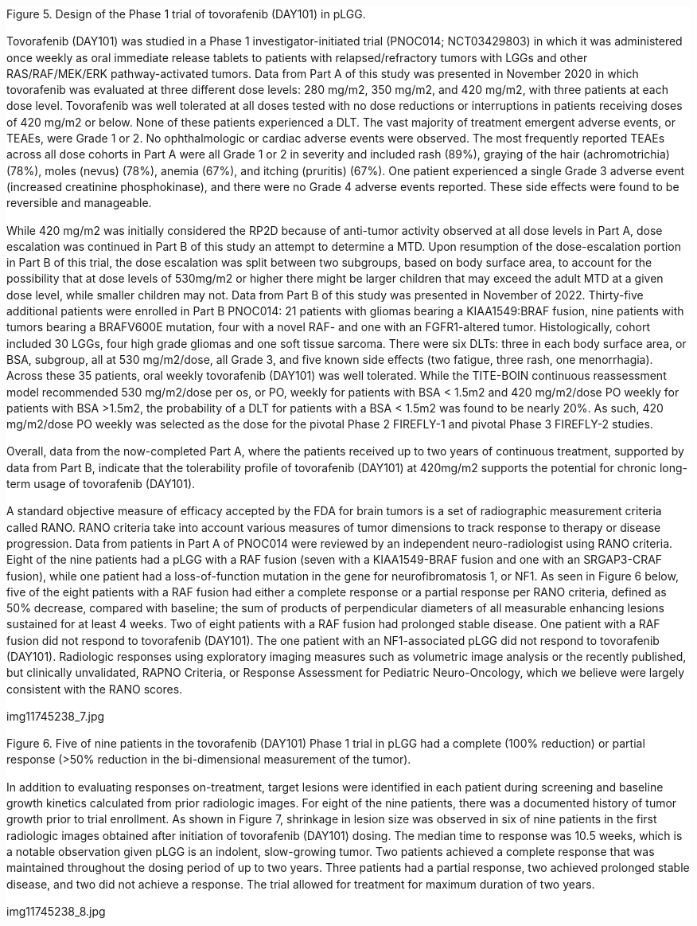 <p>Figure 5. Design of the Phase 1 trial of tovorafenib (DAY101) in pLGG.</p>
<p>Tovorafenib (DAY101) was studied in a Phase 1 investigator-initiated trial (PNOC014; NCT03429803) in which it was administered once weekly as oral immediate release tablets to patients with relapsed/refractory tumors with LGGs and other RAS/RAF/MEK/ERK pathway-activated tumors. Data from Part A of this study was presented in November 2020 in which tovorafenib was evaluated at three different dose levels: 280 mg/m2, 350 mg/m2, and 420 mg/m2, with three patients at each dose level. Tovorafenib was well tolerated at all doses tested with no dose reductions or interruptions in patients receiving doses of 420 mg/m2 or below. None of these patients experienced a DLT. The vast majority of treatment emergent adverse events, or TEAEs, were Grade 1 or 2. No ophthalmologic or cardiac adverse events were observed. The most frequently reported TEAEs across all dose cohorts in Part A were all Grade 1 or 2 in severity and included rash (89%), graying of the hair (achromotrichia) (78%), moles (nevus) (78%), anemia (67%), and itching (pruritis) (67%). One patient experienced a single Grade 3 adverse event (increased creatinine phosphokinase), and there were no Grade 4 adverse events reported. These side effects were found to be reversible and manageable.</p>
<p>While 420 mg/m2 was initially considered the RP2D because of anti-tumor activity observed at all dose levels in Part A, dose escalation was continued in Part B of this study an attempt to determine a MTD. Upon resumption of the dose-escalation portion in Part B of this trial, the dose escalation was split between two subgroups, based on body surface area, to account for the possibility that at dose levels of 530mg/m2 or higher there might be larger children that may exceed the adult MTD at a given dose level, while smaller children may not. Data from Part B of this study was presented in November of 2022. Thirty-five additional patients were enrolled in Part B PNOC014: 21 patients with gliomas bearing a KIAA1549:BRAF fusion, nine patients with tumors bearing a BRAFV600E mutation, four with a novel RAF- and one with an FGFR1-altered tumor. Histologically, cohort included 30 LGGs, four high grade gliomas and one soft tissue sarcoma. There were six DLTs: three in each body surface area, or BSA, subgroup, all at 530 mg/m2/dose, all Grade 3, and five known side effects (two fatigue, three rash, one menorrhagia). Across these 35 patients, oral weekly tovorafenib (DAY101) was well tolerated. While the TITE-BOIN continuous reassessment model recommended 530 mg/m2/dose per os, or PO, weekly for patients with BSA &lt; 1.5m2 and 420 mg/m2/dose PO weekly for patients with BSA &gt;1.5m2, the probability of a DLT for patients with a BSA &lt; 1.5m2 was found to be nearly 20%. As such, 420 mg/m2/dose PO weekly was selected as the dose for the pivotal Phase 2 FIREFLY-1 and pivotal Phase 3 FIREFLY-2 studies.</p>
<p>Overall, data from the now-completed Part A, where the patients received up to two years of continuous treatment, supported by data from Part B, indicate that the tolerability profile of tovorafenib (DAY101) at 420mg/m2 supports the potential for chronic long-term usage of tovorafenib (DAY101).</p>
<p>A standard objective measure of efficacy accepted by the FDA for brain tumors is a set of radiographic measurement criteria called RANO. RANO criteria take into account various measures of tumor dimensions to track response to therapy or disease progression. Data from patients in Part A of PNOC014 were reviewed by an independent neuro-radiologist using RANO criteria. Eight of the nine patients had a pLGG with a RAF fusion (seven with a KIAA1549-BRAF fusion and one with an SRGAP3-CRAF fusion), while one patient had a loss-of-function mutation in the gene for neurofibromatosis 1, or NF1. As seen in Figure 6 below, five of the eight patients with a RAF fusion had either a complete response or a partial response per RANO criteria, defined as 50% decrease, compared with baseline; the sum of products of perpendicular diameters of all measurable enhancing lesions sustained for at least 4 weeks. Two of eight patients with a RAF fusion had prolonged stable disease. One patient with a RAF fusion did not respond to tovorafenib (DAY101). The one patient with an NF1-associated pLGG did not respond to tovorafenib (DAY101). Radiologic responses using exploratory imaging measures such as volumetric image analysis or the recently published, but clinically unvalidated, RAPNO Criteria, or Response Assessment for Pediatric Neuro-Oncology, which we believe were largely consistent with the RANO scores.</p>
<p>img11745238_7.jpg</p>
<p>Figure 6. Five of nine patients in the tovorafenib (DAY101) Phase 1 trial in pLGG had a complete (100% reduction) or partial response (&gt;50% reduction in the bi-dimensional measurement of the tumor).</p>
<p>In addition to evaluating responses on-treatment, target lesions were identified in each patient during screening and baseline growth kinetics calculated from prior radiologic images. For eight of the nine patients, there was a documented history of tumor growth prior to trial enrollment. As shown in Figure 7, shrinkage in lesion size was observed in six of nine patients in the first radiologic images obtained after initiation of tovorafenib (DAY101) dosing. The median time to response was 10.5 weeks, which is a notable observation given pLGG is an indolent, slow-growing tumor. Two patients achieved a complete response that was maintained throughout the dosing period of up to two years. Three patients had a partial response, two achieved prolonged stable disease, and two did not achieve a response. The trial allowed for treatment for maximum duration of two years.</p>
<p>img11745238_8.jpg</p>